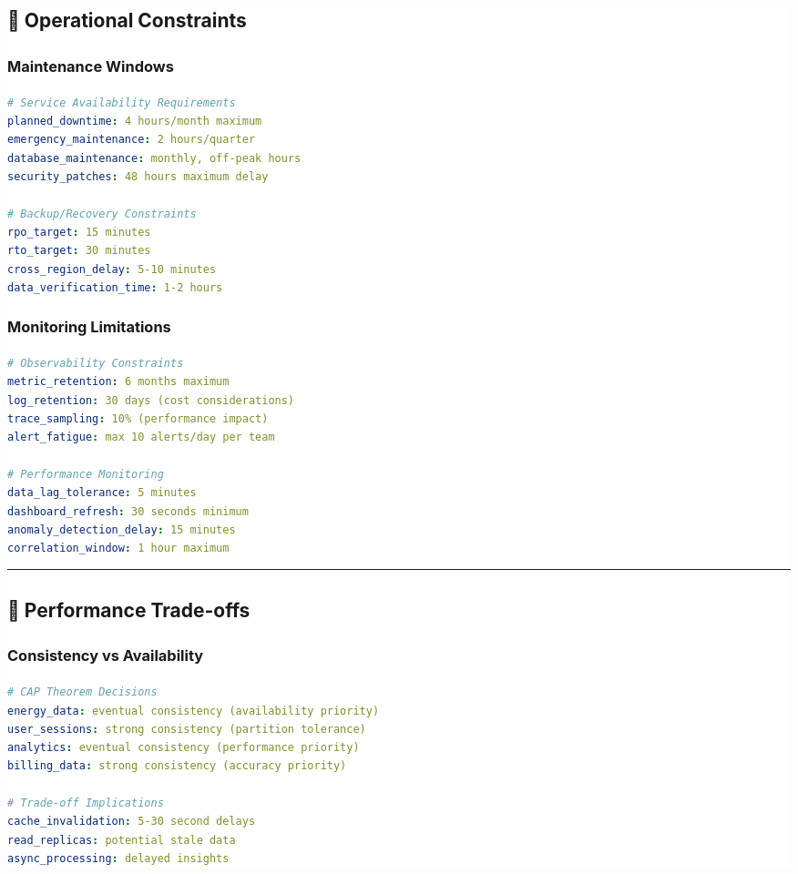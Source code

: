
## 🔄 Operational Constraints

### Maintenance Windows
```yaml
# Service Availability Requirements
planned_downtime: 4 hours/month maximum
emergency_maintenance: 2 hours/quarter
database_maintenance: monthly, off-peak hours
security_patches: 48 hours maximum delay

# Backup/Recovery Constraints
rpo_target: 15 minutes
rto_target: 30 minutes
cross_region_delay: 5-10 minutes
data_verification_time: 1-2 hours
```

### Monitoring Limitations
```yaml
# Observability Constraints
metric_retention: 6 months maximum
log_retention: 30 days (cost considerations)
trace_sampling: 10% (performance impact)
alert_fatigue: max 10 alerts/day per team

# Performance Monitoring
data_lag_tolerance: 5 minutes
dashboard_refresh: 30 seconds minimum
anomaly_detection_delay: 15 minutes
correlation_window: 1 hour maximum
```

---

## 🎯 Performance Trade-offs

### Consistency vs Availability
```yaml
# CAP Theorem Decisions
energy_data: eventual consistency (availability priority)
user_sessions: strong consistency (partition tolerance)
analytics: eventual consistency (performance priority)
billing_data: strong consistency (accuracy priority)

# Trade-off Implications
cache_invalidation: 5-30 second delays
read_replicas: potential stale data
async_processing: delayed insights
```
